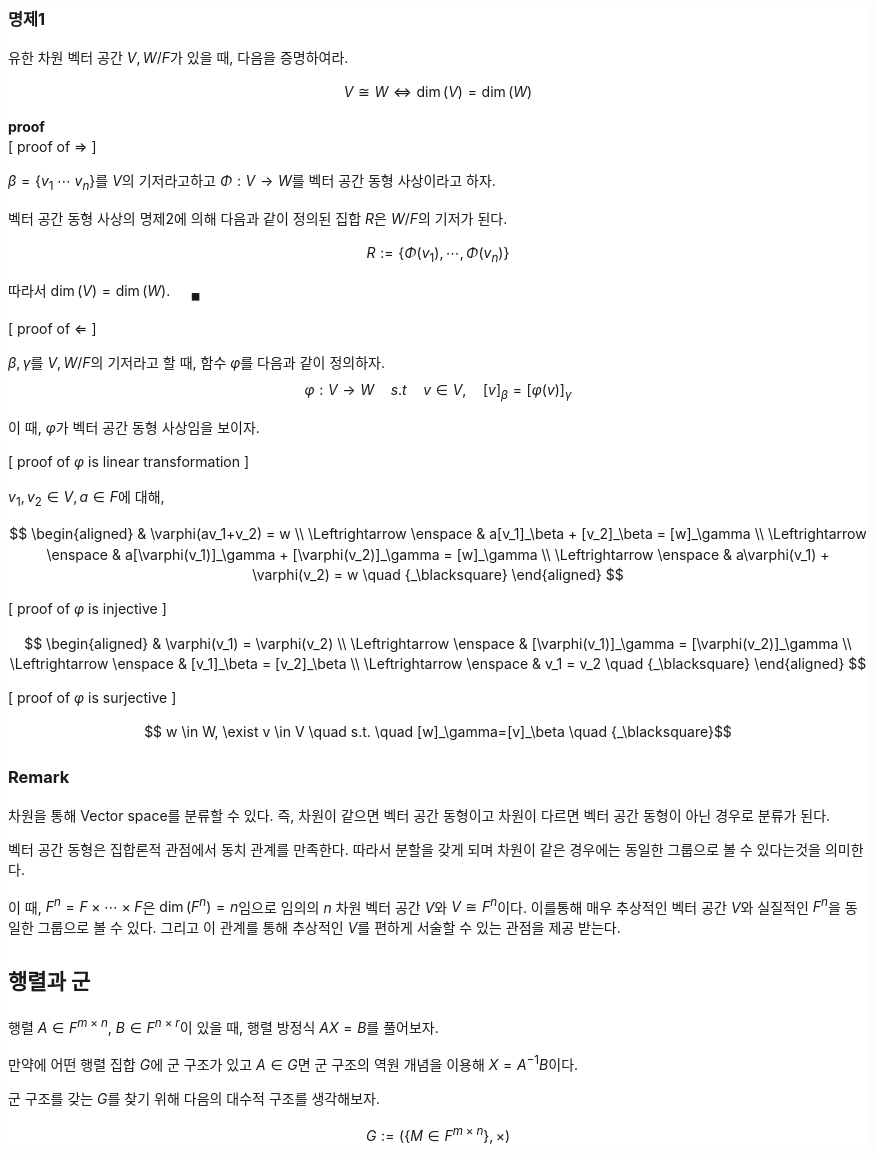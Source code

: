 ### 명제1
유한 차원 벡터 공간 $V,W/F$가 있을 때, 다음을 증명하여라.

$$V \cong W \iff \dim(V)=\dim(W)$$

**proof**  
[ proof of $\Rightarrow$ ]

$\beta = \{ v_1 \; \cdots \; v_n \}$를 $V$의 기저라고하고 $\Phi:V \rightarrow W$를 벡터 공간 동형 사상이라고 하자.

벡터 공간 동형 사상의 명제2에 의해 다음과 같이 정의된 집합 $R$은 $W/F$의 기저가 된다.

$$ R :=  \{ \Phi(v_1),\cdots,\Phi(v_n) \}$$

따라서 $\dim(V)=\dim(W)$. $\quad {_\blacksquare}$

[ proof of $\Leftarrow$ ]

$\beta, \gamma$를 $V,W/F$의 기저라고 할 때, 함수 $\varphi$를 다음과 같이 정의하자.
$$\varphi:V \rightarrow W \quad s.t \quad  v \in V, \quad [v]_\beta=[\varphi(v)]_\gamma$$  

이 때, $\varphi$가 벡터 공간 동형 사상임을 보이자.

[ proof of $\varphi$ is linear transformation ]

$v_1,v_2 \in V, a \in F$에 대해,

$$ \begin{aligned} & \varphi(av_1+v_2) = w \\ \Leftrightarrow \enspace & a[v_1]_\beta + [v_2]_\beta = [w]_\gamma \\ \Leftrightarrow \enspace & a[\varphi(v_1)]_\gamma + [\varphi(v_2)]_\gamma = [w]_\gamma \\ \Leftrightarrow \enspace & a\varphi(v_1) + \varphi(v_2) = w \quad {_\blacksquare} \end{aligned} $$

[ proof of $\varphi$ is injective ]

$$ \begin{aligned} & \varphi(v_1) = \varphi(v_2) \\ \Leftrightarrow \enspace & [\varphi(v_1)]_\gamma = [\varphi(v_2)]_\gamma \\ \Leftrightarrow \enspace & [v_1]_\beta = [v_2]_\beta \\ \Leftrightarrow \enspace & v_1 = v_2 \quad {_\blacksquare} \end{aligned} $$

[ proof of $\varphi$ is surjective ]

$$ w \in W, \exist v \in V \quad s.t. \quad [w]_\gamma=[v]_\beta \quad {_\blacksquare}$$

### Remark
차원을 통해 Vector space를 분류할 수 있다. 즉, 차원이 같으면 벡터 공간 동형이고 차원이 다르면 벡터 공간 동형이 아닌 경우로 분류가 된다.

벡터 공간 동형은 집합론적 관점에서 동치 관계를 만족한다. 따라서 분할을 갖게 되며 차원이 같은 경우에는 동일한 그룹으로 볼 수 있다는것을 의미한다.

이 때, $F^n = F\times \cdots \times F$은 $\dim(F^n)=n$임으로 임의의 $n$ 차원 벡터 공간 $V$와 $V \cong F^n$이다. 이를통해 매우 추상적인 벡터 공간 $V$와 실질적인 $F^n$을 동일한 그룹으로 볼 수 있다. 그리고 이 관계를 통해 추상적인 $V$를 편하게 서술할 수 있는 관점을 제공 받는다.

## 행렬과 군
행렬 $A \in F^{m \times n}$, $B \in F^{n \times r}$이 있을 때, 행렬 방정식 $AX=B$를 풀어보자.

만약에 어떤 행렬 집합 $G$에 군 구조가 있고 $A \in G$면 군 구조의 역원 개념을 이용해 $X = A^{-1}B$이다.

군 구조를 갖는 $G$를 찾기 위해 다음의 대수적 구조를 생각해보자.

$$ G := ( \{ M \in F^{m \times n} \} , \times ) $$
